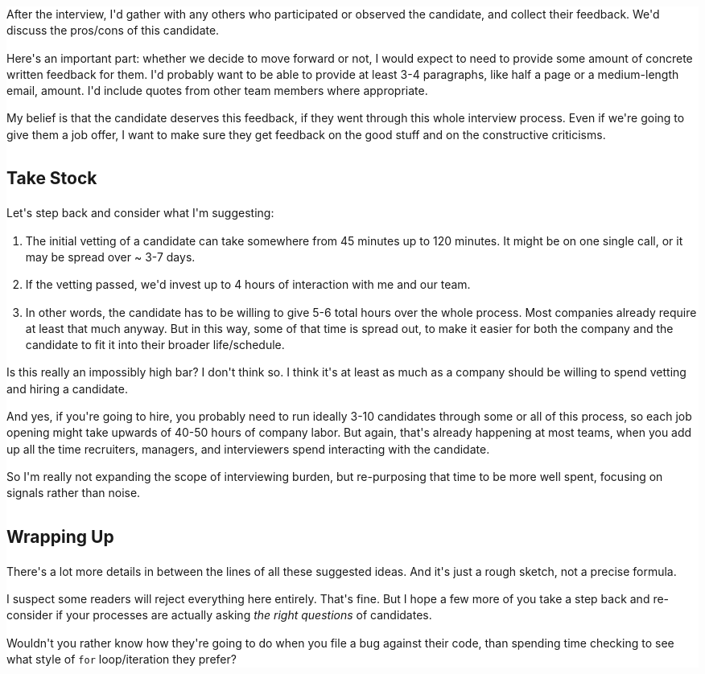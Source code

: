 After the interview, I'd gather with any others who participated or observed the candidate, and collect their feedback. We'd discuss the pros/cons of this candidate.

Here's an important part: whether we decide to move forward or not, I would expect to need to provide some amount of concrete written feedback for them. I'd probably want to be able to provide at least 3-4 paragraphs, like half a page or a medium-length email, amount. I'd include quotes from other team members where appropriate.

My belief is that the candidate deserves this feedback, if they went through this whole interview process. Even if we're going to give them a job offer, I want to make sure they get feedback on the good stuff and on the constructive criticisms.

## Take Stock

Let's step back and consider what I'm suggesting:

1. The initial vetting of a candidate can take somewhere from 45 minutes up to 120 minutes. It might be on one single call, or it may be spread over ~ 3-7 days.

2. If the vetting passed, we'd invest up to 4 hours of interaction with me and our team.

3. In other words, the candidate has to be willing to give 5-6 total hours over the whole process. Most companies already require at least that much anyway. But in this way, some of that time is spread out, to make it easier for both the company and the candidate to fit it into their broader life/schedule.

Is this really an impossibly high bar? I don't think so. I think it's at least as much as a company should be willing to spend vetting and hiring a candidate.

And yes, if you're going to hire, you probably need to run ideally 3-10 candidates through some or all of this process, so each job opening might take upwards of 40-50 hours of company labor. But again, that's already happening at most teams, when you add up all the time recruiters, managers, and interviewers spend interacting with the candidate.

So I'm really not expanding the scope of interviewing burden, but re-purposing that time to be more well spent, focusing on signals rather than noise.

## Wrapping Up

There's a lot more details in between the lines of all these suggested ideas. And it's just a rough sketch, not a precise formula.

I suspect some readers will reject everything here entirely. That's fine. But I hope a few more of you take a step back and re-consider if your processes are actually asking _the right questions_ of candidates.

Wouldn't you rather know how they're going to do when you file a bug against their code, than spending time checking to see what style of `for` loop/iteration they prefer?
